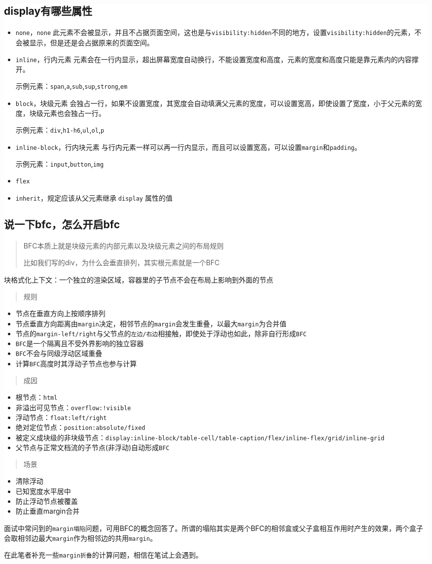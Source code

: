 ## display有哪些属性

+ `none`，`none` 此元素不会被显示，并且不占据页面空间，这也是与`visibility:hidden`不同的地方，设置`visibility:hidden`的元素，不会被显示，但是还是会占据原来的页面空间。

+ `inline`，行内元素 元素会在一行内显示，超出屏幕宽度自动换行，不能设置宽度和高度，元素的宽度和高度只能是靠元素内的内容撑开。
  
  示例元素：`span`,`a`,`sub`,`sup`,`strong`,`em`

+ `block`，块级元素 会独占一行，如果不设置宽度，其宽度会自动填满父元素的宽度，可以设置宽高，即使设置了宽度，小于父元素的宽度，块级元素也会独占一行。
  
  示例元素：`div`,`h1-h6`,`ul`,`ol`,`p`

+ `inline-block`，行内块元素 与行内元素一样可以再一行内显示，而且可以设置宽高，可以设置`margin`和`padding`。
  
  示例元素：`input`,`button`,`img`

+ `flex`

+ `inherit`，规定应该从父元素继承 `display` 属性的值

## 说一下bfc，怎么开启bfc

> BFC本质上就是块级元素的内部元素以及块级元素之间的布局规则
> 
> 比如我们写的div，为什么会垂直排列，其实根元素就是一个BFC

块格式化上下文：一个独立的渲染区域，容器里的子节点不会在布局上影响到外面的节点

> 规则

- 节点在垂直方向上按顺序排列
- 节点垂直方向距离由`margin`决定，相邻节点的`margin`会发生重叠，以最大`margin`为合并值
- 节点的`margin-left/right`与父节点的`左边/右边`相接触，即使处于浮动也如此，除非自行形成`BFC`
- `BFC`是一个隔离且不受外界影响的独立容器
- `BFC`不会与同级浮动区域重叠
- 计算`BFC`高度时其浮动子节点也参与计算

> 成因

- 根节点：`html`
- 非溢出可见节点：`overflow:!visible`
- 浮动节点：`float:left/right`
- 绝对定位节点：`position:absolute/fixed`
- 被定义成块级的非块级节点：`display:inline-block/table-cell/table-caption/flex/inline-flex/grid/inline-grid`
- 父节点与正常文档流的子节点(非浮动)自动形成`BFC`

> 场景

- 清除浮动
- 已知宽度水平居中
- 防止浮动节点被覆盖
- 防止垂直margin合并

面试中常问到的`margin塌陷`问题，可用BFC的概念回答了。所谓的塌陷其实是两个BFC的相邻盒或父子盒相互作用时产生的效果，两个盒子会取相邻边最大`margin`作为相邻边的共用`margin`。

在此笔者补充一些`margin折叠`的计算问题，相信在笔试上会遇到。
